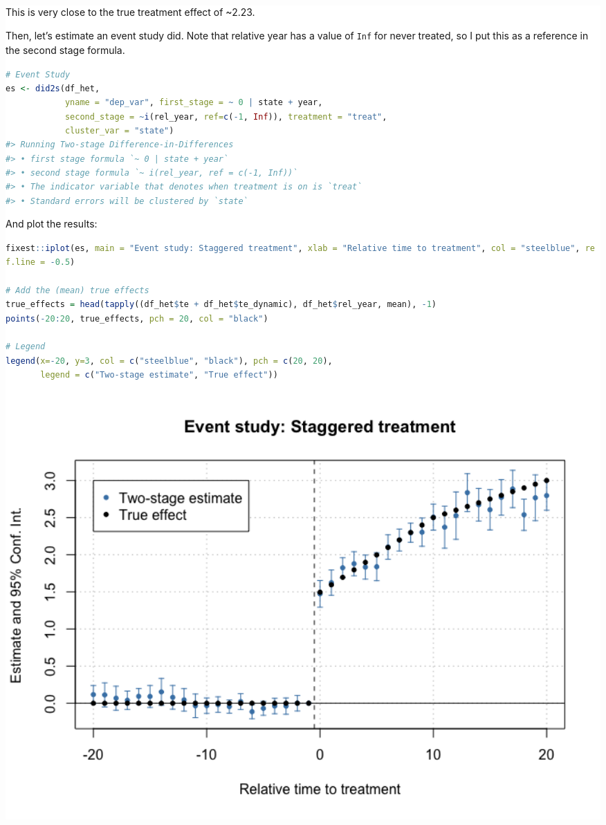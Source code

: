 This is very close to the true treatment effect of \~2.23.

Then, let’s estimate an event study did. Note that relative year has a
value of `Inf` for never treated, so I put this as a reference in the
second stage formula.

``` r
# Event Study
es <- did2s(df_het,
            yname = "dep_var", first_stage = ~ 0 | state + year, 
            second_stage = ~i(rel_year, ref=c(-1, Inf)), treatment = "treat", 
            cluster_var = "state")
#> Running Two-stage Difference-in-Differences
#> • first stage formula `~ 0 | state + year`
#> • second stage formula `~ i(rel_year, ref = c(-1, Inf))`
#> • The indicator variable that denotes when treatment is on is `treat`
#> • Standard errors will be clustered by `state`
```

And plot the results:

``` r
fixest::iplot(es, main = "Event study: Staggered treatment", xlab = "Relative time to treatment", col = "steelblue", ref.line = -0.5)

# Add the (mean) true effects
true_effects = head(tapply((df_het$te + df_het$te_dynamic), df_het$rel_year, mean), -1)
points(-20:20, true_effects, pch = 20, col = "black")

# Legend
legend(x=-20, y=3, col = c("steelblue", "black"), pch = c(20, 20), 
       legend = c("Two-stage estimate", "True effect"))
```

<img src="man/figures/README-plot-es-1.png" title="Event-study plot with example data" alt="Event-study plot with example data" width="100%" />

